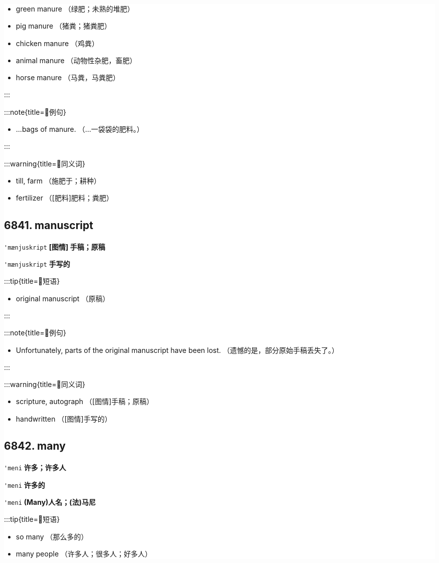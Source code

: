 - green manure （绿肥；未熟的堆肥）

- pig manure （猪粪；猪粪肥）

- chicken manure （鸡粪）

- animal manure （动物性杂肥，畜肥）

- horse manure （马粪，马粪肥）

:::

:::note{title=🎤例句}

- ...bags of manure. （…一袋袋的肥料。）

:::

:::warning{title=🤔同义词}

- till, farm （施肥于；耕种）

- fertilizer （[肥料]肥料；粪肥）


## 6841. manuscript

`'mænjuskript`  **[图情] 手稿；原稿**

`'mænjuskript`  **手写的**

:::tip{title=🤩短语}

- original manuscript （原稿）

:::

:::note{title=🎤例句}

- Unfortunately, parts of the original manuscript have been lost. （遗憾的是，部分原始手稿丢失了。）

:::

:::warning{title=🤔同义词}

- scripture, autograph （[图情]手稿；原稿）

- handwritten （[图情]手写的）


## 6842. many

`'meni`  **许多；许多人**

`'meni`  **许多的**

`'meni`  **(Many)人名；(法)马尼**

:::tip{title=🤩短语}

- so many （那么多的）

- many people （许多人；很多人；好多人）
